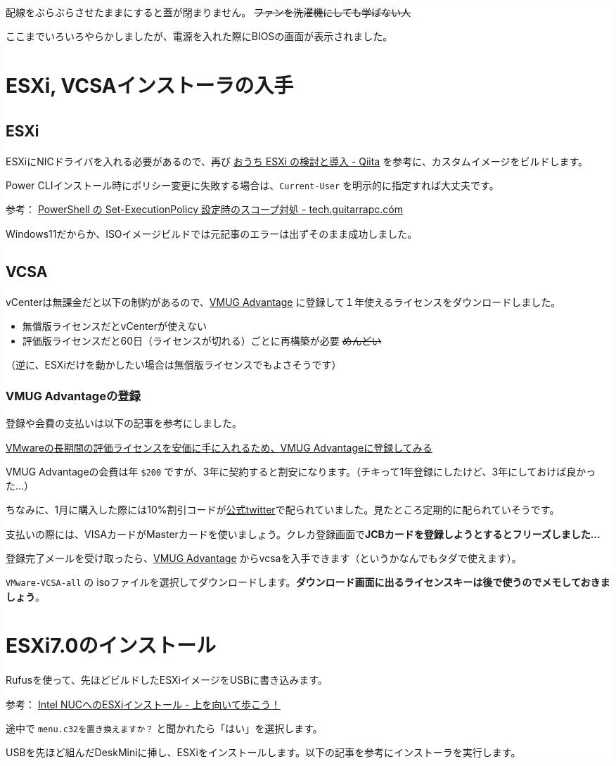 配線をぶらぶらさせたままにすると蓋が閉まりません。 ~~ファンを洗濯機にしても学ばない人~~

ここまでいろいろやらかしましたが、電源を入れた際にBIOSの画面が表示されました。

# ESXi, VCSAインストーラの入手

## ESXi

ESXiにNICドライバを入れる必要があるので、再び [おうち ESXi の検討と導入 - Qiita](https://qiita.com/futakuchi0117/items/569b41be396eedd75b3f) を参考に、カスタムイメージをビルドします。


Power CLIインストール時にポリシー変更に失敗する場合は、`Current-User` を明示的に指定すれば大丈夫です。

参考： [PowerShell の Set-ExecutionPolicy 設定時のスコープ対処 - tech.guitarrapc.cóm](https://tech.guitarrapc.com/entry/2016/06/04/035324)

Windows11だからか、ISOイメージビルドでは元記事のエラーは出ずそのまま成功しました。

## VCSA

vCenterは無課金だと以下の制約があるので、[VMUG Advantage](https://www.vmug.com/membership/vmug-advantage-membership/) に登録して１年使えるライセンスをダウンロードしました。

- 無償版ライセンスだとvCenterが使えない
- 評価版ライセンスだと60日（ライセンスが切れる）ごとに再構築が必要 ~~めんどい~~

（逆に、ESXiだけを動かしたい場合は無償版ライセンスでもよさそうです）

### VMUG Advantageの登録

登録や会費の支払いは以下の記事を参考にしました。

[VMwareの長期間の評価ライセンスを安価に手に入れるため、VMUG Advantageに登録してみる](https://t-dilemma.info/registration-vmgu-advantage/)

VMUG Advantageの会費は年 `$200` ですが、3年に契約すると割安になります。（チキって1年登録にしたけど、3年にしておけば良かった...）

ちなみに、1月に購入した際には10%割引コードが[公式twitter](https://twitter.com/vmugadv)で配られていました。見たところ定期的に配られていそうです。

支払いの際には、VISAカードがMasterカードを使いましょう。クレカ登録画面で**JCBカードを登録しようとするとフリーズしました...**

登録完了メールを受け取ったら、[VMUG Advantage](https://vmugadvantage.onthehub.com/) からvcsaを入手できます（というかなんでもタダで使えます）。

`VMware-VCSA-all` の isoファイルを選択してダウンロードします。**ダウンロード画面に出るライセンスキーは後で使うのでメモしておきましょう**。

# ESXi7.0のインストール

Rufusを使って、先ほどビルドしたESXiイメージをUSBに書き込みます。

参考： [Intel NUCへのESXiインストール - 上を向いて歩こう！](https://komo-jp.hatenablog.com/entry/2018/06/19/125032)

途中で `menu.c32を置き換えますか？` と聞かれたら「はい」を選択します。

USBを先ほど組んだDeskMiniに挿し、ESXiをインストールします。以下の記事を参考にインストーラを実行します。
